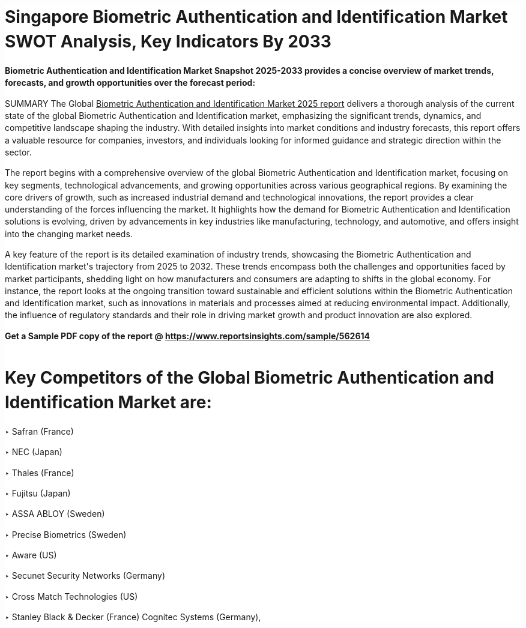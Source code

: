 # Singapore Biometric Authentication and Identification Market SWOT Analysis, Key Indicators By 2033

<strong>Biometric Authentication and Identification Market Snapshot 2025-2033 provides a concise overview of market trends, forecasts, and growth opportunities over the forecast period:</strong>

SUMMARY The Global <a href=https://www.reportsinsights.com/sample/562614>Biometric Authentication and Identification Market 2025 report</a> delivers a thorough analysis of the current state of the global Biometric Authentication and Identification market, emphasizing the significant trends, dynamics, and competitive landscape shaping the industry. With detailed insights into market conditions and industry forecasts, this report offers a valuable resource for companies, investors, and individuals looking for informed guidance and strategic direction within the sector.

The report begins with a comprehensive overview of the global Biometric Authentication and Identification market, focusing on key segments, technological advancements, and growing opportunities across various geographical regions. By examining the core drivers of growth, such as increased industrial demand and technological innovations, the report provides a clear understanding of the forces influencing the market. It highlights how the demand for Biometric Authentication and Identification solutions is evolving, driven by advancements in key industries like manufacturing, technology, and automotive, and offers insight into the changing market needs.

A key feature of the report is its detailed examination of industry trends, showcasing the Biometric Authentication and Identification market's trajectory from 2025 to 2032. These trends encompass both the challenges and opportunities faced by market participants, shedding light on how manufacturers and consumers are adapting to shifts in the global economy. For instance, the report looks at the ongoing transition toward sustainable and efficient solutions within the Biometric Authentication and Identification market, such as innovations in materials and processes aimed at reducing environmental impact. Additionally, the influence of regulatory standards and their role in driving market growth and product innovation are also explored.

<strong>Get a Sample PDF copy of the report @ <a href=https://www.reportsinsights.com/sample/562614>https://www.reportsinsights.com/sample/562614</a></strong>

# <strong>Key Competitors of the Global Biometric Authentication and Identification Market are:</strong>

‣ Safran (France)

‣ NEC (Japan)

‣ Thales (France)

‣ Fujitsu (Japan)

‣ ASSA ABLOY (Sweden)

‣ Precise Biometrics (Sweden)

‣ Aware (US)

‣ Secunet Security Networks (Germany)

‣ Cross Match Technologies (US)

‣ Stanley Black & Decker (France) Cognitec Systems (Germany),
